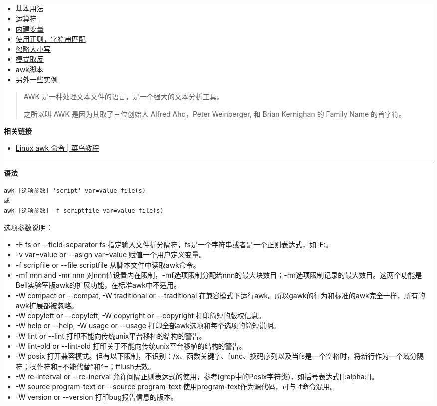 - [基本用法](#基本用法)
- [运算符](#运算符)
- [内建变量](#内建变量)
- [使用正则，字符串匹配](#使用正则字符串匹配)
- [忽略大小写](#忽略大小写)
- [模式取反](#模式取反)
- [awk脚本](#awk脚本)
- [另外一些实例](#另外一些实例)

> AWK 是一种处理文本文件的语言，是一个强大的文本分析工具。  
>
> 之所以叫 AWK 是因为其取了三位创始人 Alfred Aho，Peter Weinberger, 和 Brian Kernighan 的 Family Name 的首字符。

**相关链接**
- [Linux awk 命令 | 菜鸟教程](https://www.runoob.com/linux/linux-comm-awk.html)

---

**语法**

```
awk [选项参数] 'script' var=value file(s)
或
awk [选项参数] -f scriptfile var=value file(s)
```

选项参数说明：

- -F fs or --field-separator fs
指定输入文件折分隔符，fs是一个字符串或者是一个正则表达式，如-F:。
- -v var=value or --asign var=value
赋值一个用户定义变量。
- -f scripfile or --file scriptfile
从脚本文件中读取awk命令。
- -mf nnn and -mr nnn
对nnn值设置内在限制，-mf选项限制分配给nnn的最大块数目；-mr选项限制记录的最大数目。这两个功能是Bell实验室版awk的扩展功能，在标准awk中不适用。
- -W compact or --compat, -W traditional or --traditional
在兼容模式下运行awk。所以gawk的行为和标准的awk完全一样，所有的awk扩展都被忽略。
- -W copyleft or --copyleft, -W copyright or --copyright
打印简短的版权信息。
- -W help or --help, -W usage or --usage
打印全部awk选项和每个选项的简短说明。
- -W lint or --lint
打印不能向传统unix平台移植的结构的警告。
- -W lint-old or --lint-old
打印关于不能向传统unix平台移植的结构的警告。
- -W posix
打开兼容模式。但有以下限制，不识别：/x、函数关键字、func、换码序列以及当fs是一个空格时，将新行作为一个域分隔符；操作符**和**=不能代替^和^=；fflush无效。
- -W re-interval or --re-inerval
允许间隔正则表达式的使用，参考(grep中的Posix字符类)，如括号表达式[[:alpha:]]。
- -W source program-text or --source program-text
使用program-text作为源代码，可与-f命令混用。
- -W version or --version
打印bug报告信息的版本。
